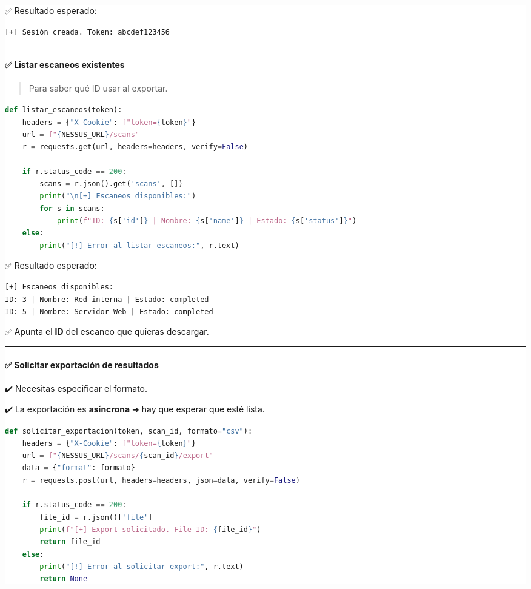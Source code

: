 ✅ Resultado esperado:

```
[+] Sesión creada. Token: abcdef123456
```

---

#### ✅ Listar escaneos existentes

> Para saber qué ID usar al exportar.

```python
def listar_escaneos(token):
    headers = {"X-Cookie": f"token={token}"}
    url = f"{NESSUS_URL}/scans"
    r = requests.get(url, headers=headers, verify=False)

    if r.status_code == 200:
        scans = r.json().get('scans', [])
        print("\n[+] Escaneos disponibles:")
        for s in scans:
            print(f"ID: {s['id']} | Nombre: {s['name']} | Estado: {s['status']}")
    else:
        print("[!] Error al listar escaneos:", r.text)
```

✅ Resultado esperado:

```
[+] Escaneos disponibles:
ID: 3 | Nombre: Red interna | Estado: completed
ID: 5 | Nombre: Servidor Web | Estado: completed
```

✅ Apunta el **ID** del escaneo que quieras descargar.

---

#### ✅ Solicitar exportación de resultados

✔️ Necesitas especificar el formato.

✔️ La exportación es **asíncrona** ➜ hay que esperar que esté lista.

```python
def solicitar_exportacion(token, scan_id, formato="csv"):
    headers = {"X-Cookie": f"token={token}"}
    url = f"{NESSUS_URL}/scans/{scan_id}/export"
    data = {"format": formato}
    r = requests.post(url, headers=headers, json=data, verify=False)

    if r.status_code == 200:
        file_id = r.json()['file']
        print(f"[+] Export solicitado. File ID: {file_id}")
        return file_id
    else:
        print("[!] Error al solicitar export:", r.text)
        return None
```

